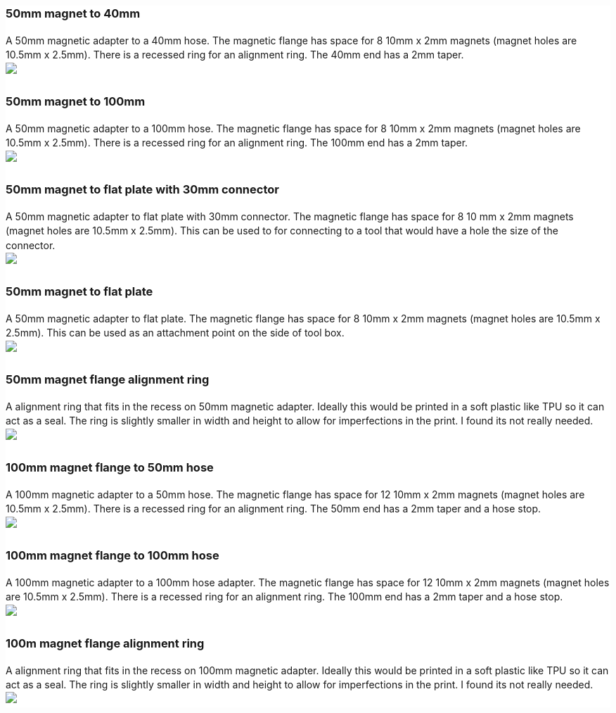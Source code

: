 ### 50mm magnet to 40mm
A 50mm magnetic adapter to a 40mm hose. The magnetic flange has space for 8 10mm
x 2mm magnets (magnet holes are 10.5mm x 2.5mm). There is a recessed ring for an
alignment ring. The 40mm end has a 2mm taper.<br>
<img src="./samples/50mm_magnet_to_40mm.png" width="250px">

### 50mm magnet to 100mm
A 50mm magnetic adapter to a 100mm hose. The magnetic flange has space for 8
10mm x 2mm magnets (magnet holes are 10.5mm x 2.5mm). There is a recessed ring
for an alignment ring. The 100mm end has a 2mm taper.<br>
<img src="./samples/50mm_magnet_to_100mm.png" width="250px">

### 50mm magnet to flat plate with 30mm connector
A 50mm magnetic adapter to flat plate with 30mm connector. The magnetic flange
has space for 8 10 mm x 2mm magnets (magnet holes are 10.5mm x 2.5mm). This can
be used to for connecting to a tool that would have a hole the size of the
connector.<br>
<img src="./samples/50mm_magnet_to_flat_plate_with_connector.png" width="250px">

### 50mm magnet to flat plate
A 50mm magnetic adapter to flat plate. The magnetic flange has space for 8 10mm
x 2mm magnets (magnet holes are 10.5mm x 2.5mm). This can be used as an
attachment point on the side of tool box.<br>
<img src="./samples/50mm_magnet_to_flat_plate.png" width="250px">

### 50mm magnet flange alignment ring
A alignment ring that fits in the recess on 50mm magnetic adapter. Ideally this
would be printed in a soft plastic like TPU so it can act as a seal. The ring is
slightly smaller in width and height to allow for imperfections in the print. I
found its not really needed.<br>
<img src="./samples/50m_magnet_flange_alignment_ring.png" width="250px">

### 100mm magnet flange to 50mm hose
A 100mm magnetic adapter to a 50mm hose. The magnetic flange has space for 12
10mm x 2mm magnets (magnet holes are 10.5mm x 2.5mm). There is a recessed ring
for an alignment ring. The 50mm end has a 2mm taper and a hose stop.<br>
<img src="./samples/100mm_magnet_flange_to_50mm_hose.png" width="250px">

### 100mm magnet flange to 100mm hose
A 100mm magnetic adapter to a 100mm hose adapter. The magnetic flange has space
for 12 10mm x 2mm magnets (magnet holes are 10.5mm x 2.5mm). There is a recessed
ring for an alignment ring. The 100mm end has a 2mm taper and a hose stop.<br>
<img src="./samples/100mm_magnet_flange_to_100mm_hose.png" width="250px">

### 100m magnet flange alignment ring
A alignment ring that fits in the recess on 100mm magnetic adapter. Ideally this
would be printed in a soft plastic like TPU so it can act as a seal. The ring is
slightly smaller in width and height to allow for imperfections in the print. I
found its not really needed.<br>
<img src="./samples/100mm_magnet_flange_alignment_ring.png" width="250px">
